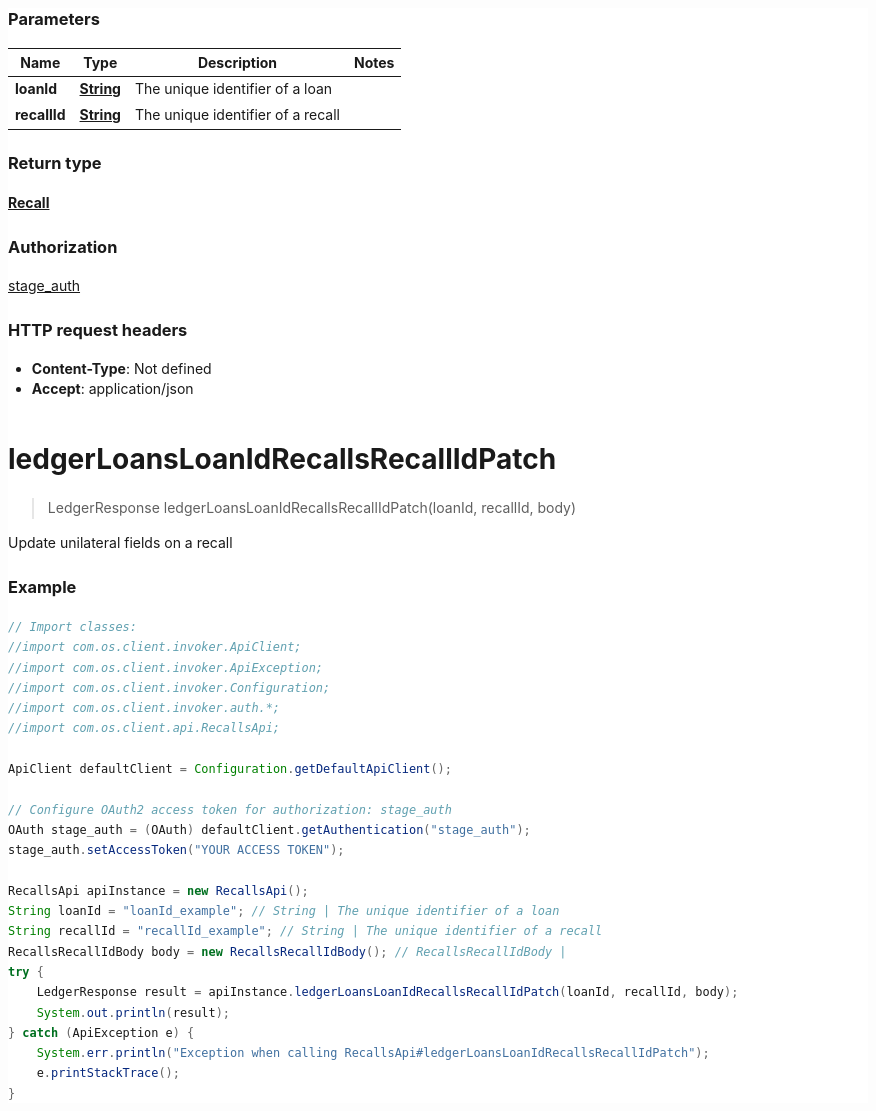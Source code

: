 ### Parameters

Name | Type | Description  | Notes
------------- | ------------- | ------------- | -------------
 **loanId** | [**String**](.md)| The unique identifier of a loan |
 **recallId** | [**String**](.md)| The unique identifier of a recall |

### Return type

[**Recall**](Recall.md)

### Authorization

[stage_auth](../README.md#stage_auth)

### HTTP request headers

 - **Content-Type**: Not defined
 - **Accept**: application/json

<a name="ledgerLoansLoanIdRecallsRecallIdPatch"></a>
# **ledgerLoansLoanIdRecallsRecallIdPatch**
> LedgerResponse ledgerLoansLoanIdRecallsRecallIdPatch(loanId, recallId, body)

Update unilateral fields on a recall

### Example
```java
// Import classes:
//import com.os.client.invoker.ApiClient;
//import com.os.client.invoker.ApiException;
//import com.os.client.invoker.Configuration;
//import com.os.client.invoker.auth.*;
//import com.os.client.api.RecallsApi;

ApiClient defaultClient = Configuration.getDefaultApiClient();

// Configure OAuth2 access token for authorization: stage_auth
OAuth stage_auth = (OAuth) defaultClient.getAuthentication("stage_auth");
stage_auth.setAccessToken("YOUR ACCESS TOKEN");

RecallsApi apiInstance = new RecallsApi();
String loanId = "loanId_example"; // String | The unique identifier of a loan
String recallId = "recallId_example"; // String | The unique identifier of a recall
RecallsRecallIdBody body = new RecallsRecallIdBody(); // RecallsRecallIdBody | 
try {
    LedgerResponse result = apiInstance.ledgerLoansLoanIdRecallsRecallIdPatch(loanId, recallId, body);
    System.out.println(result);
} catch (ApiException e) {
    System.err.println("Exception when calling RecallsApi#ledgerLoansLoanIdRecallsRecallIdPatch");
    e.printStackTrace();
}
```
